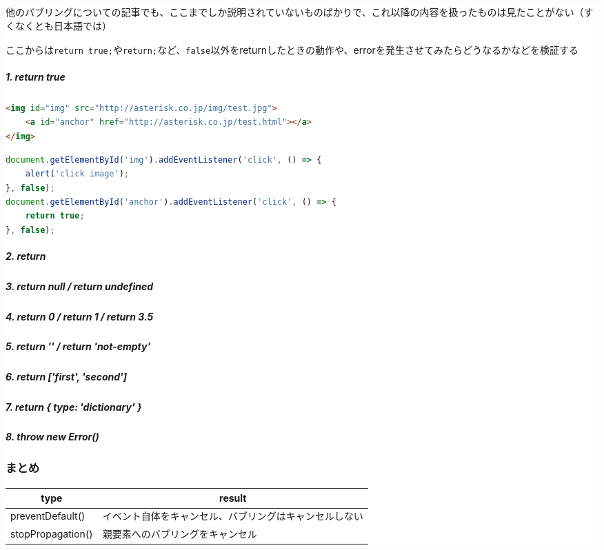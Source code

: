 他のバブリングについての記事でも、ここまでしか説明されていないものばかりで、これ以降の内容を扱ったものは見たことがない（すくなくとも日本語では）

ここからは`return true;`や`return;`など、`false`以外をreturnしたときの動作や、errorを発生させてみたらどうなるかなどを検証する

##### 1. return true

```html
<img id="img" src="http://asterisk.co.jp/img/test.jpg">
    <a id="anchor" href="http://asterisk.co.jp/test.html"></a>
</img>
```

```javascript
document.getElementById('img').addEventListener('click', () => {
    alert('click image');
}, false);
document.getElementById('anchor').addEventListener('click', () => {
    return true;
}, false);
```

##### 2. return

##### 3. return null / return undefined

##### 4. return 0 / return 1 / return 3.5

##### 5. return '' / return 'not-empty'

##### 6. return ['first', 'second']

##### 7. return { type: 'dictionary' }

##### 8. throw new Error()

### まとめ

| type | result |
| ---- | ------ |
| preventDefault() | イベント自体をキャンセル、バブリングはキャンセルしない |
| stopPropagation() | 親要素へのバブリングをキャンセル |
